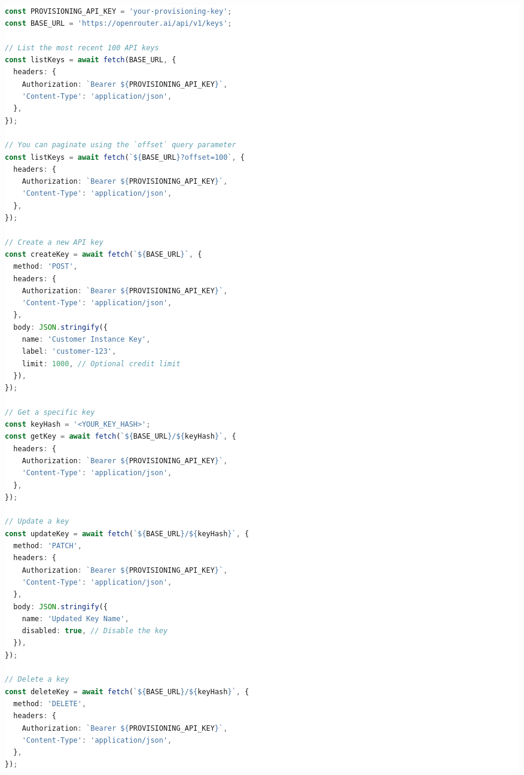   ```typescript title="TypeScript"
  const PROVISIONING_API_KEY = 'your-provisioning-key';
  const BASE_URL = 'https://openrouter.ai/api/v1/keys';

  // List the most recent 100 API keys
  const listKeys = await fetch(BASE_URL, {
    headers: {
      Authorization: `Bearer ${PROVISIONING_API_KEY}`,
      'Content-Type': 'application/json',
    },
  });

  // You can paginate using the `offset` query parameter
  const listKeys = await fetch(`${BASE_URL}?offset=100`, {
    headers: {
      Authorization: `Bearer ${PROVISIONING_API_KEY}`,
      'Content-Type': 'application/json',
    },
  });

  // Create a new API key
  const createKey = await fetch(`${BASE_URL}`, {
    method: 'POST',
    headers: {
      Authorization: `Bearer ${PROVISIONING_API_KEY}`,
      'Content-Type': 'application/json',
    },
    body: JSON.stringify({
      name: 'Customer Instance Key',
      label: 'customer-123',
      limit: 1000, // Optional credit limit
    }),
  });

  // Get a specific key
  const keyHash = '<YOUR_KEY_HASH>';
  const getKey = await fetch(`${BASE_URL}/${keyHash}`, {
    headers: {
      Authorization: `Bearer ${PROVISIONING_API_KEY}`,
      'Content-Type': 'application/json',
    },
  });

  // Update a key
  const updateKey = await fetch(`${BASE_URL}/${keyHash}`, {
    method: 'PATCH',
    headers: {
      Authorization: `Bearer ${PROVISIONING_API_KEY}`,
      'Content-Type': 'application/json',
    },
    body: JSON.stringify({
      name: 'Updated Key Name',
      disabled: true, // Disable the key
    }),
  });

  // Delete a key
  const deleteKey = await fetch(`${BASE_URL}/${keyHash}`, {
    method: 'DELETE',
    headers: {
      Authorization: `Bearer ${PROVISIONING_API_KEY}`,
      'Content-Type': 'application/json',
    },
  });
  ```